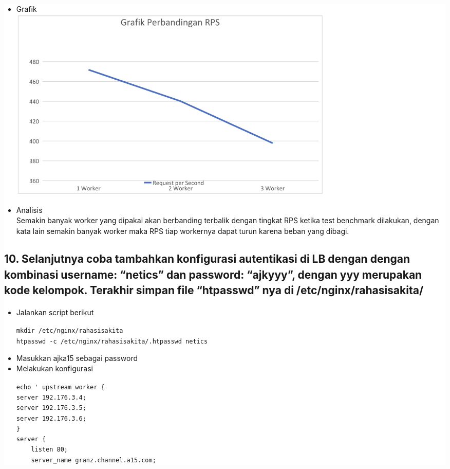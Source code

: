 -   Grafik
    </br><img src="img/9d.png?raw=true" alt="Alt text" title="1a" width="600">

-   Analisis
    </br>Semakin banyak worker yang dipakai akan berbanding terbalik dengan tingkat RPS ketika test benchmark dilakukan, dengan kata lain semakin banyak worker maka RPS tiap workernya dapat turun karena beban yang dibagi.

## 10. Selanjutnya coba tambahkan konfigurasi autentikasi di LB dengan dengan kombinasi username: “netics” dan password: “ajkyyy”, dengan yyy merupakan kode kelompok. Terakhir simpan file “htpasswd” nya di /etc/nginx/rahasisakita/

-   Jalankan script berikut
    ```
    mkdir /etc/nginx/rahasisakita
    htpasswd -c /etc/nginx/rahasisakita/.htpasswd netics
    ```
-   Masukkan ajka15 sebagai password
-   Melakukan konfigurasi
    ```
    echo ' upstream worker {
    server 192.176.3.4;
    server 192.176.3.5;
    server 192.176.3.6;
    }
    server {
        listen 80;
        server_name granz.channel.a15.com;
